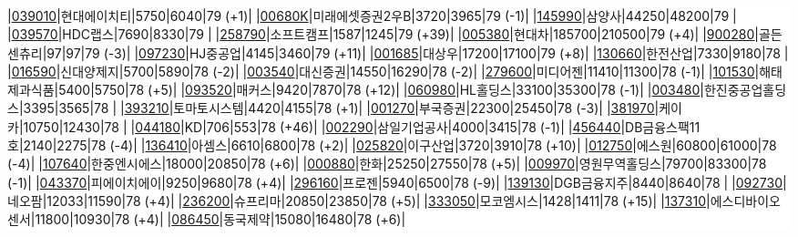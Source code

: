 |[039010](https://finance.daum.net/quotes/A039010)|현대에이치티|5750|6040|79 (+1)|
|[00680K](https://finance.daum.net/quotes/A00680K)|미래에셋증권2우B|3720|3965|79 (-1)|
|[145990](https://finance.daum.net/quotes/A145990)|삼양사|44250|48200|79 |
|[039570](https://finance.daum.net/quotes/A039570)|HDC랩스|7690|8330|79 |
|[258790](https://finance.daum.net/quotes/A258790)|소프트캠프|1587|1245|79 (+39)|
|[005380](https://finance.daum.net/quotes/A005380)|현대차|185700|210500|79 (+4)|
|[900280](https://finance.daum.net/quotes/A900280)|골든센츄리|97|97|79 (-3)|
|[097230](https://finance.daum.net/quotes/A097230)|HJ중공업|4145|3460|79 (+11)|
|[001685](https://finance.daum.net/quotes/A001685)|대상우|17200|17100|79 (+8)|
|[130660](https://finance.daum.net/quotes/A130660)|한전산업|7330|9180|78 |
|[016590](https://finance.daum.net/quotes/A016590)|신대양제지|5700|5890|78 (-2)|
|[003540](https://finance.daum.net/quotes/A003540)|대신증권|14550|16290|78 (-2)|
|[279600](https://finance.daum.net/quotes/A279600)|미디어젠|11410|11300|78 (-1)|
|[101530](https://finance.daum.net/quotes/A101530)|해태제과식품|5400|5750|78 (+5)|
|[093520](https://finance.daum.net/quotes/A093520)|매커스|9420|7870|78 (+12)|
|[060980](https://finance.daum.net/quotes/A060980)|HL홀딩스|33100|35300|78 (-1)|
|[003480](https://finance.daum.net/quotes/A003480)|한진중공업홀딩스|3395|3565|78 |
|[393210](https://finance.daum.net/quotes/A393210)|토마토시스템|4420|4155|78 (+1)|
|[001270](https://finance.daum.net/quotes/A001270)|부국증권|22300|25450|78 (-3)|
|[381970](https://finance.daum.net/quotes/A381970)|케이카|10750|12430|78 |
|[044180](https://finance.daum.net/quotes/A044180)|KD|706|553|78 (+46)|
|[002290](https://finance.daum.net/quotes/A002290)|삼일기업공사|4000|3415|78 (-1)|
|[456440](https://finance.daum.net/quotes/A456440)|DB금융스팩11호|2140|2275|78 (-4)|
|[136410](https://finance.daum.net/quotes/A136410)|아셈스|6610|6800|78 (+2)|
|[025820](https://finance.daum.net/quotes/A025820)|이구산업|3720|3910|78 (+10)|
|[012750](https://finance.daum.net/quotes/A012750)|에스원|60800|61000|78 (-4)|
|[107640](https://finance.daum.net/quotes/A107640)|한중엔시에스|18000|20850|78 (+6)|
|[000880](https://finance.daum.net/quotes/A000880)|한화|25250|27550|78 (+5)|
|[009970](https://finance.daum.net/quotes/A009970)|영원무역홀딩스|79700|83300|78 (-1)|
|[043370](https://finance.daum.net/quotes/A043370)|피에이치에이|9250|9680|78 (+4)|
|[296160](https://finance.daum.net/quotes/A296160)|프로젠|5940|6500|78 (-9)|
|[139130](https://finance.daum.net/quotes/A139130)|DGB금융지주|8440|8640|78 |
|[092730](https://finance.daum.net/quotes/A092730)|네오팜|12033|11590|78 (+4)|
|[236200](https://finance.daum.net/quotes/A236200)|슈프리마|20850|23850|78 (+5)|
|[333050](https://finance.daum.net/quotes/A333050)|모코엠시스|1428|1411|78 (+15)|
|[137310](https://finance.daum.net/quotes/A137310)|에스디바이오센서|11800|10930|78 (+4)|
|[086450](https://finance.daum.net/quotes/A086450)|동국제약|15080|16480|78 (+6)|